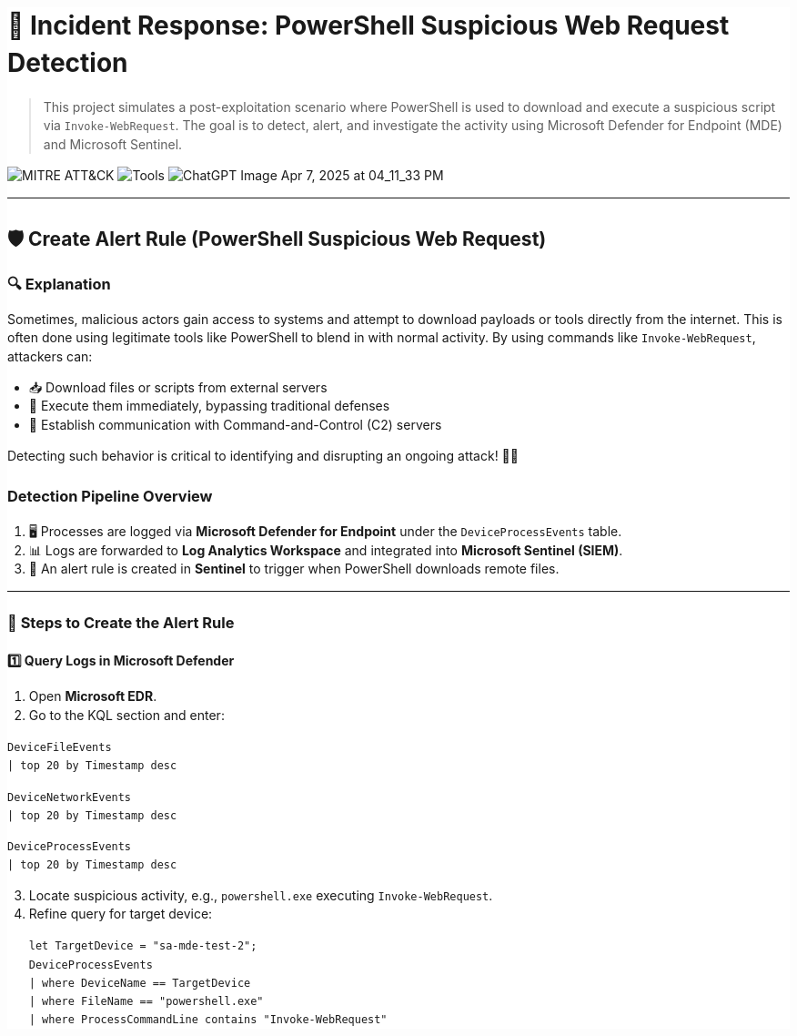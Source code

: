 # 🚨 Incident Response: PowerShell Suspicious Web Request Detection

> This project simulates a post-exploitation scenario where PowerShell is used to download and execute a suspicious script via `Invoke-WebRequest`. The goal is to detect, alert, and investigate the activity using Microsoft Defender for Endpoint (MDE) and Microsoft Sentinel.

![MITRE ATT&CK](https://img.shields.io/badge/MITRE%20ATT%26CK-T1059%2C%20T1105-orange)
![Tools](https://img.shields.io/badge/Tools-MDE%20%7C%20Sentinel%20%7C%20KQL%20%7C%20PowerShell-blue)
![ChatGPT Image Apr 7, 2025 at 04_11_33 PM](https://github.com/user-attachments/assets/69fd7e8e-315f-4503-87ee-3819814934c6)

---

## 🛡️ **Create Alert Rule (PowerShell Suspicious Web Request)**

### 🔍 **Explanation**
Sometimes, malicious actors gain access to systems and attempt to download payloads or tools directly from the internet. This is often done using legitimate tools like PowerShell to blend in with normal activity. By using commands like `Invoke-WebRequest`, attackers can:

- 📥 Download files or scripts from external servers
- 🚀 Execute them immediately, bypassing traditional defenses
- 📡 Establish communication with Command-and-Control (C2) servers

Detecting such behavior is critical to identifying and disrupting an ongoing attack! 🕵️‍♀️

### **Detection Pipeline Overview**
1. 🖥️ Processes are logged via **Microsoft Defender for Endpoint** under the `DeviceProcessEvents` table.
2. 📊 Logs are forwarded to **Log Analytics Workspace** and integrated into **Microsoft Sentinel (SIEM)**.
3. 🛑 An alert rule is created in **Sentinel** to trigger when PowerShell downloads remote files.

---

### 🔧 **Steps to Create the Alert Rule**

#### 1️⃣ **Query Logs in Microsoft Defender**
1. Open **Microsoft EDR**.
2. Go to the KQL section and enter:
```kql
DeviceFileEvents
| top 20 by Timestamp desc
```
```kql
DeviceNetworkEvents
| top 20 by Timestamp desc
```
```kql
DeviceProcessEvents
| top 20 by Timestamp desc
```
3. Locate suspicious activity, e.g., `powershell.exe` executing `Invoke-WebRequest`.
4. Refine query for target device:
   ```kql
   let TargetDevice = "sa-mde-test-2";
   DeviceProcessEvents
   | where DeviceName == TargetDevice
   | where FileName == "powershell.exe"
   | where ProcessCommandLine contains "Invoke-WebRequest"
   ```